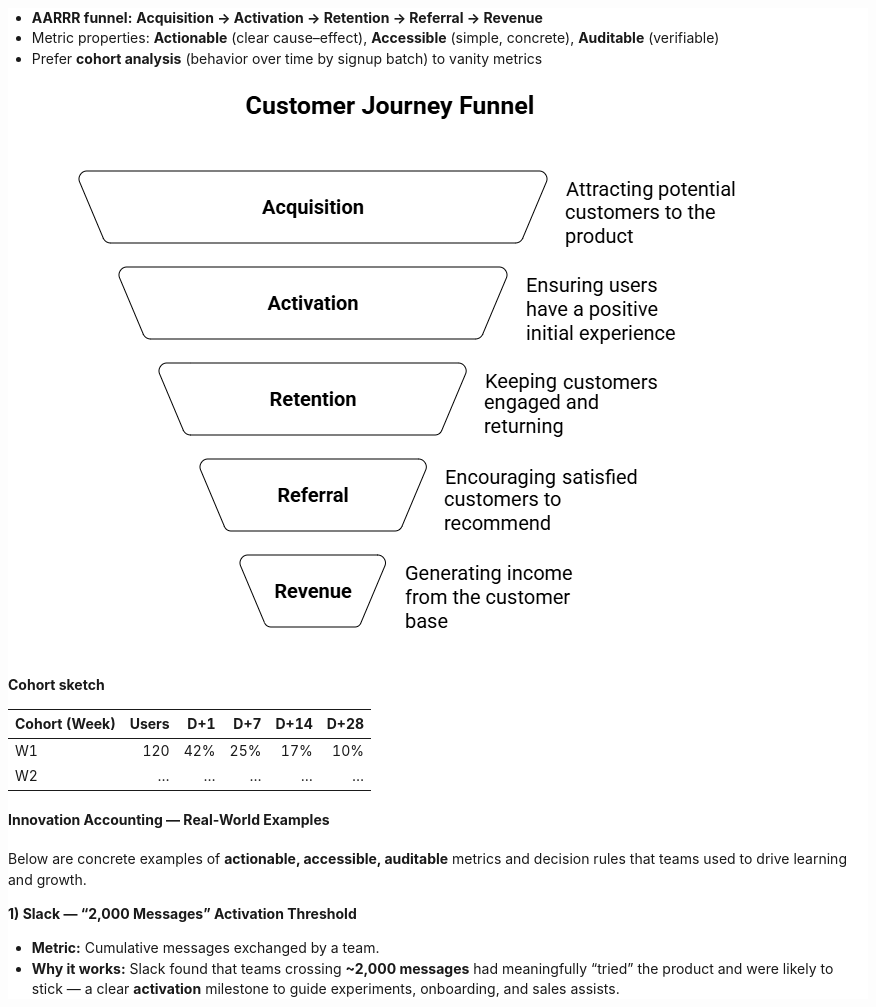 - **AARRR funnel:** **Acquisition → Activation → Retention → Referral → Revenue**  
- Metric properties: **Actionable** (clear cause–effect), **Accessible** (simple, concrete), **Auditable** (verifiable)  
- Prefer **cohort analysis** (behavior over time by signup batch) to vanity metrics

![AARRR Funnel](./Data/AARRR.png)

**Cohort sketch**

| Cohort (Week) | Users | D+1 | D+7 | D+14 | D+28 |
|---|---:|---:|---:|---:|---:|
| W1 | 120 | 42% | 25% | 17% | 10% |
| W2 | … | … | … | … | … |

#### Innovation Accounting — Real-World Examples

Below are concrete examples of **actionable, accessible, auditable** metrics and decision rules that teams used to drive learning and growth.

**1) Slack — “2,000 Messages” Activation Threshold**
- **Metric:** Cumulative messages exchanged by a team.  
- **Why it works:** Slack found that teams crossing **~2,000 messages** had meaningfully “tried” the product and were likely to stick — a clear **activation** milestone to guide experiments, onboarding, and sales assists.
